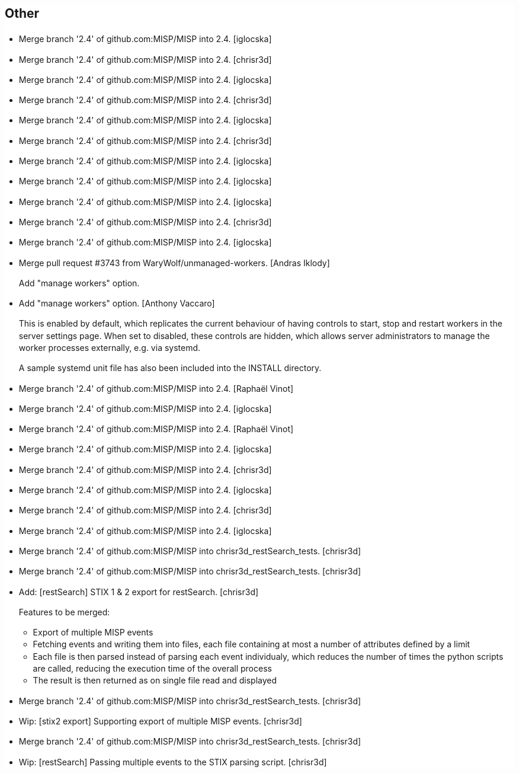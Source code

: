 Other
-----
- Merge branch '2.4' of github.com:MISP/MISP into 2.4. [iglocska]
- Merge branch '2.4' of github.com:MISP/MISP into 2.4. [chrisr3d]
- Merge branch '2.4' of github.com:MISP/MISP into 2.4. [iglocska]
- Merge branch '2.4' of github.com:MISP/MISP into 2.4. [chrisr3d]
- Merge branch '2.4' of github.com:MISP/MISP into 2.4. [iglocska]
- Merge branch '2.4' of github.com:MISP/MISP into 2.4. [chrisr3d]
- Merge branch '2.4' of github.com:MISP/MISP into 2.4. [iglocska]
- Merge branch '2.4' of github.com:MISP/MISP into 2.4. [iglocska]
- Merge branch '2.4' of github.com:MISP/MISP into 2.4. [iglocska]
- Merge branch '2.4' of github.com:MISP/MISP into 2.4. [chrisr3d]
- Merge branch '2.4' of github.com:MISP/MISP into 2.4. [iglocska]
- Merge pull request #3743 from WaryWolf/unmanaged-workers. [Andras
  Iklody]

  Add "manage workers" option.
- Add "manage workers" option. [Anthony Vaccaro]

  This is enabled by default, which replicates the current behaviour of having controls to start, stop and restart workers in the server settings page.
  When set to disabled, these controls are hidden, which allows server administrators to manage the worker processes externally, e.g. via systemd.

  A sample systemd unit file has also been included into the INSTALL directory.
- Merge branch '2.4' of github.com:MISP/MISP into 2.4. [Raphaël Vinot]
- Merge branch '2.4' of github.com:MISP/MISP into 2.4. [iglocska]
- Merge branch '2.4' of github.com:MISP/MISP into 2.4. [Raphaël Vinot]
- Merge branch '2.4' of github.com:MISP/MISP into 2.4. [iglocska]
- Merge branch '2.4' of github.com:MISP/MISP into 2.4. [chrisr3d]
- Merge branch '2.4' of github.com:MISP/MISP into 2.4. [iglocska]
- Merge branch '2.4' of github.com:MISP/MISP into 2.4. [chrisr3d]
- Merge branch '2.4' of github.com:MISP/MISP into 2.4. [iglocska]
- Merge branch '2.4' of github.com:MISP/MISP into
  chrisr3d_restSearch_tests. [chrisr3d]
- Merge branch '2.4' of github.com:MISP/MISP into
  chrisr3d_restSearch_tests. [chrisr3d]
- Add: [restSearch] STIX 1 & 2 export for restSearch. [chrisr3d]

  Features to be merged:
  - Export of multiple MISP events
  - Fetching events and writing them into files, each
    file containing at most a number of attributes
    defined by a limit
  - Each file is then parsed instead of parsing each
    event individualy, which reduces the number of
    times the python scripts are called, reducing
    the execution time of the overall process
  - The result is then returned as on single file
    read and displayed
- Merge branch '2.4' of github.com:MISP/MISP into
  chrisr3d_restSearch_tests. [chrisr3d]
- Wip: [stix2 export] Supporting export of multiple MISP events.
  [chrisr3d]
- Merge branch '2.4' of github.com:MISP/MISP into
  chrisr3d_restSearch_tests. [chrisr3d]
- Wip: [restSearch] Passing multiple events to the STIX parsing script.
  [chrisr3d]
